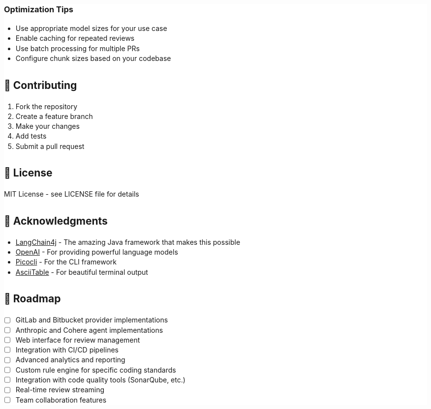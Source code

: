 ### Optimization Tips
- Use appropriate model sizes for your use case
- Enable caching for repeated reviews
- Use batch processing for multiple PRs
- Configure chunk sizes based on your codebase

## 🤝 Contributing

1. Fork the repository
2. Create a feature branch
3. Make your changes
4. Add tests
5. Submit a pull request

## 📄 License

MIT License - see LICENSE file for details

## 🙏 Acknowledgments

- [LangChain4j](https://github.com/langchain4j/langchain4j) - The amazing Java framework that makes this possible
- [OpenAI](https://openai.com/) - For providing powerful language models
- [Picocli](https://picocli.info/) - For the CLI framework
- [AsciiTable](https://github.com/freva/ascii-table) - For beautiful terminal output

## 🔮 Roadmap

- [ ] GitLab and Bitbucket provider implementations
- [ ] Anthropic and Cohere agent implementations
- [ ] Web interface for review management
- [ ] Integration with CI/CD pipelines
- [ ] Advanced analytics and reporting
- [ ] Custom rule engine for specific coding standards
- [ ] Integration with code quality tools (SonarQube, etc.)
- [ ] Real-time review streaming
- [ ] Team collaboration features 